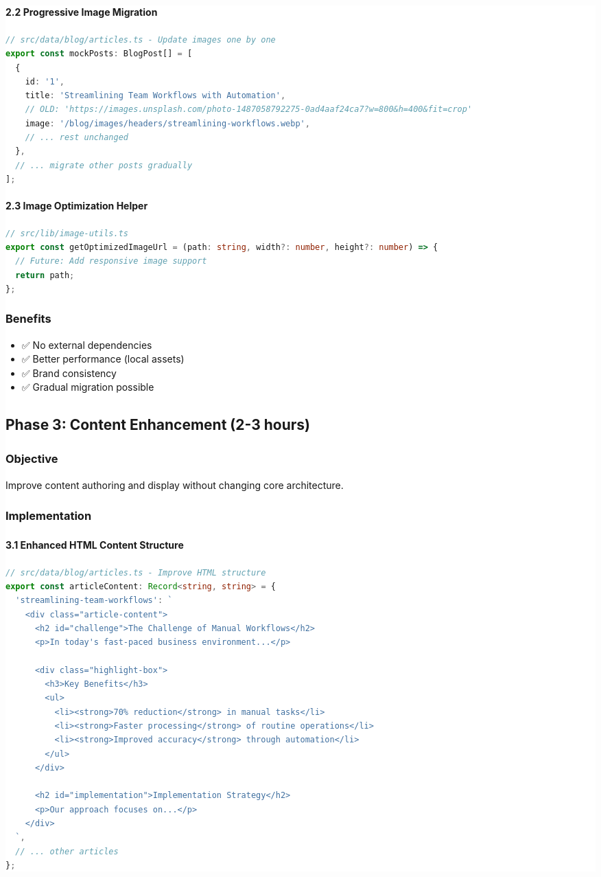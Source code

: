 #### 2.2 Progressive Image Migration
```typescript
// src/data/blog/articles.ts - Update images one by one
export const mockPosts: BlogPost[] = [
  {
    id: '1',
    title: 'Streamlining Team Workflows with Automation',
    // OLD: 'https://images.unsplash.com/photo-1487058792275-0ad4aaf24ca7?w=800&h=400&fit=crop'
    image: '/blog/images/headers/streamlining-workflows.webp',
    // ... rest unchanged
  },
  // ... migrate other posts gradually
];
```

#### 2.3 Image Optimization Helper
```typescript
// src/lib/image-utils.ts
export const getOptimizedImageUrl = (path: string, width?: number, height?: number) => {
  // Future: Add responsive image support
  return path;
};
```

### Benefits
- ✅ No external dependencies
- ✅ Better performance (local assets)
- ✅ Brand consistency
- ✅ Gradual migration possible

## Phase 3: Content Enhancement (2-3 hours)

### Objective
Improve content authoring and display without changing core architecture.

### Implementation

#### 3.1 Enhanced HTML Content Structure
```typescript
// src/data/blog/articles.ts - Improve HTML structure
export const articleContent: Record<string, string> = {
  'streamlining-team-workflows': `
    <div class="article-content">
      <h2 id="challenge">The Challenge of Manual Workflows</h2>
      <p>In today's fast-paced business environment...</p>
      
      <div class="highlight-box">
        <h3>Key Benefits</h3>
        <ul>
          <li><strong>70% reduction</strong> in manual tasks</li>
          <li><strong>Faster processing</strong> of routine operations</li>
          <li><strong>Improved accuracy</strong> through automation</li>
        </ul>
      </div>
      
      <h2 id="implementation">Implementation Strategy</h2>
      <p>Our approach focuses on...</p>
    </div>
  `,
  // ... other articles
};
```
